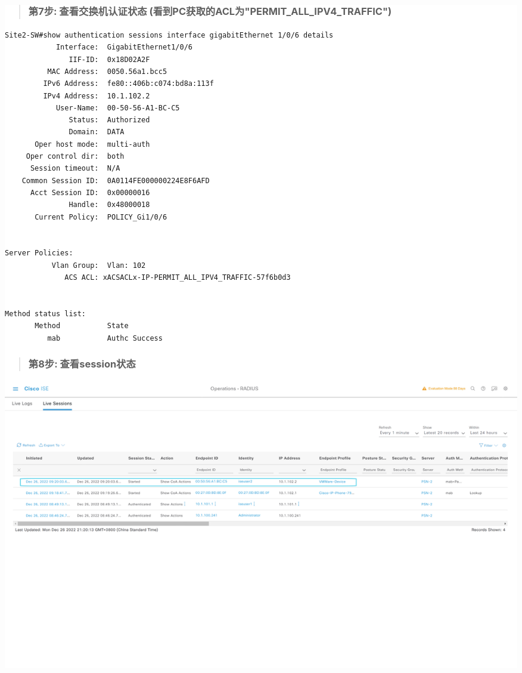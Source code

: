 > ### 第7步: 查看交换机认证状态 (看到PC获取的ACL为"PERMIT_ALL_IPV4_TRAFFIC")
```
Site2-SW#show authentication sessions interface gigabitEthernet 1/0/6 details 
            Interface:  GigabitEthernet1/0/6
               IIF-ID:  0x18D02A2F
          MAC Address:  0050.56a1.bcc5
         IPv6 Address:  fe80::406b:c074:bd8a:113f
         IPv4 Address:  10.1.102.2
            User-Name:  00-50-56-A1-BC-C5
               Status:  Authorized
               Domain:  DATA
       Oper host mode:  multi-auth
     Oper control dir:  both
      Session timeout:  N/A
    Common Session ID:  0A0114FE000000224E8F6AFD
      Acct Session ID:  0x00000016
               Handle:  0x48000018
       Current Policy:  POLICY_Gi1/0/6


Server Policies:
           Vlan Group:  Vlan: 102
              ACS ACL: xACSACLx-IP-PERMIT_ALL_IPV4_TRAFFIC-57f6b0d3


Method status list:
       Method           State
          mab           Authc Success
```

> ### 第8步: 查看session状态
![](./images/11.4_4_show_session.png)
